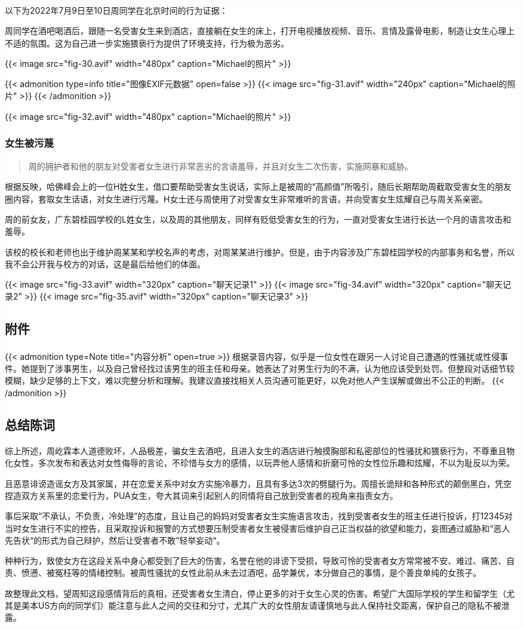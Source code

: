 以下为2022年7月9日至10日周同学在北京时间的行为证据：

周同学在酒吧喝酒后，跟随一名受害女生来到酒店，直接躺在女生的床上，打开电视播放视频、音乐、言情及露骨电影，制造让女生心理上不适的氛围。这为自己进一步实施猥亵行为提供了环境支持，行为极为恶劣。

{{< image src="fig-30.avif" width="480px" caption="Michael的照片" >}}

{{< admonition type=info title="图像EXIF元数据" open=false >}}
{{< image src="fig-31.avif" width="240px" caption="Michael的照片" >}}
{{< /admonition >}}

{{< image src="fig-32.avif" width="480px" caption="Michael的照片" >}}

### 女生被污蔑 

> 周的拥护者和他的朋友对受害者女生进行非常恶劣的言语羞辱，并且对女生二次伤害，实施网暴和威胁。

根据反映，哈佛峰会上的一位H姓女生，借口要帮助受害女生说话，实际上是被周的“高颜值”所吸引，随后长期帮助周截取受害女生的朋友圈内容，套取女生话语，对女生进行污蔑。H女士还与周使用了对受害女生非常难听的言语，并向受害女生炫耀自己与周关系亲密。 

周的前女友，广东碧桂园学校的L姓女生，以及周的其他朋友，同样有贬低受害女生的行为，一直对受害女生进行长达一个月的语言攻击和羞辱。

该校的校长和老师也出于维护周某某和学校名声的考虑，对周某某进行维护。但是，由于内容涉及广东碧桂园学校的内部事务和名誉，所以我不会公开我与校方的对话，这是最后给他们的体面。

{{< image src="fig-33.avif" width="320px" caption="聊天记录1" >}}
{{< image src="fig-34.avif" width="320px" caption="聊天记录2" >}}
{{< image src="fig-35.avif" width="320px" caption="聊天记录3" >}}

## 附件

<div class="blog_video_player_wrap" style="max-width: 600px; margin: 20px auto 20px;">
 <video class="blog_video_player tl_blog_vid_autoplay" onclick="videoTogglePlay(this)" autoplay loop controls muted poster="/file/400780400458/1/Db0VB09SJkQ.40777/d7fead6b0096e14f6a" style="max-width: 450px;" title="Give it away, give it away, give it away now!" alt="Creating Giveaways">
  <source src="fig-1.mp4" type="video/mp4">
 </video>
</div>

{{< admonition type=Note title="内容分析" open=true >}}
根据录音内容，似乎是一位女性在跟另一人讨论自己遭遇的性骚扰或性侵事件。她提到了涉事男生，以及自己曾经找过该男生的班主任和母亲。她表达了对男生行为的不满，认为他应该受到处罚。但整段对话细节较模糊，缺少足够的上下文，难以完整分析和理解。我建议直接找相关人员沟通可能更好，以免对他人产生误解或做出不公正的判断。
{{< /admonition >}}

## 总结陈词

综上所述，周屹霖本人道德败坏，人品极差，骗女生去酒吧，且进入女生的酒店进行触摸胸部和私密部位的性骚扰和猥亵行为，不尊重且物化女性，多次发布和表达对女性侮辱的言论，不珍惜与女方的感情，以玩弄他人感情和折磨可怜的女性位乐趣和炫耀，不以为耻反以为荣。

且恶意诽谤造谣女方及其家属，并在恋爱关系中对女方实施冷暴力，且具有多达3次的劈腿行为。周擅长诡辩和各种形式的颠倒黑白，凭空捏造双方关系里的恋爱行为，PUA女生，夸大其词来引起别人的同情将自己放到受害者的视角来指责女方。

事后采取“不承认，不负责，冷处理”的态度，且让自己的妈妈对受害者女生实施语言攻击，找到受害者女生的班主任进行投诉，打12345对当时女生进行不实的控告，且采取投诉和报警的方式想要压制受害者女生被侵害后维护自己正当权益的欲望和能力，妄图通过威胁和“恶人先告状“的形式为自己辩护，然后让受害者不敢”轻举妄动“。

种种行为，致使女方在这段关系中身心都受到了巨大的伤害，名誉在他的诽谤下受损，导致可怜的受害者女方常常被不安、难过、痛苦、自责、愤懑、被冤枉等的情绪控制。被周性骚扰的女性此前从未去过酒吧，品学兼优，本分做自己的事情，是个善良单纯的女孩子。

故整理此文档，望周知这段感情背后的真相，还受害者女生清白，停止更多的对于女生心灵的伤害。希望广大国际学校的学生和留学生（尤其是美本US方向的同学们）能注意与此人之间的交往和分寸，尤其广大的女性朋友请谨慎地与此人保持社交距离，保护自己的隐私不被泄露。
